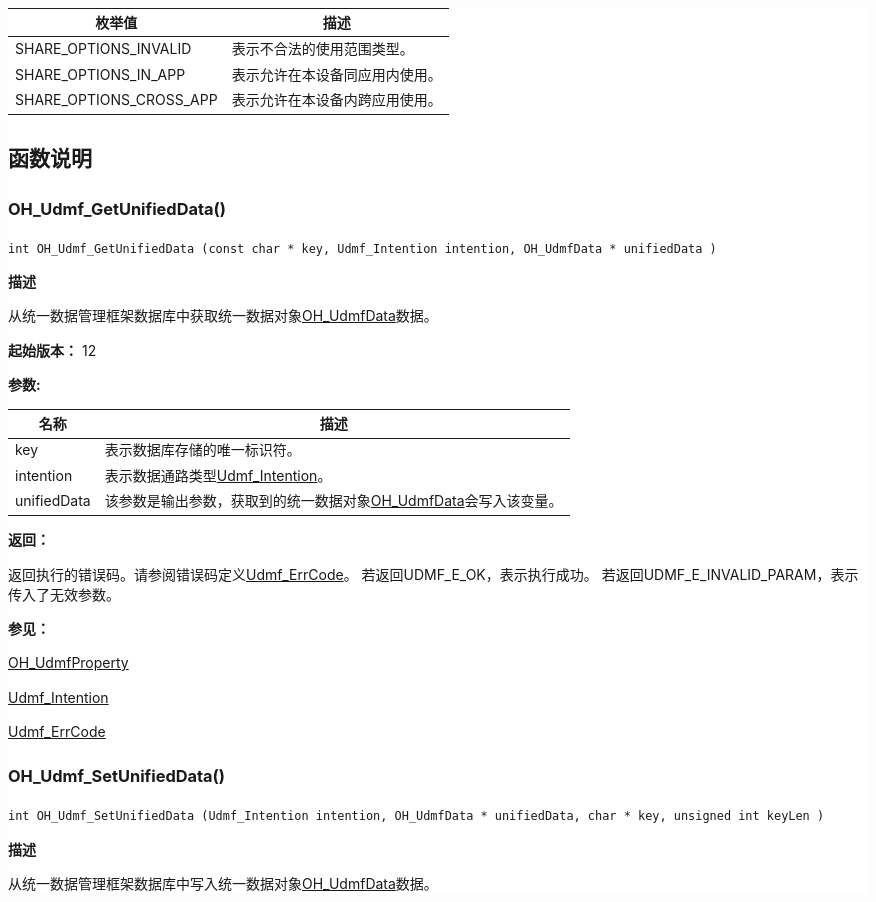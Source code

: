 | 枚举值 | 描述 | 
| -------- | -------- |
| SHARE_OPTIONS_INVALID | 表示不合法的使用范围类型。 | 
| SHARE_OPTIONS_IN_APP | 表示允许在本设备同应用内使用。 | 
| SHARE_OPTIONS_CROSS_APP | 表示允许在本设备内跨应用使用。 | 


## 函数说明


### OH_Udmf_GetUnifiedData()

```
int OH_Udmf_GetUnifiedData (const char * key, Udmf_Intention intention, OH_UdmfData * unifiedData )
```

**描述**

从统一数据管理框架数据库中获取统一数据对象[OH_UdmfData](#oh_udmfdata)数据。

**起始版本：** 12

**参数:**

| 名称 | 描述 | 
| -------- | -------- |
| key | 表示数据库存储的唯一标识符。 | 
| intention | 表示数据通路类型[Udmf_Intention](#udmf_intention)。 | 
| unifiedData | 该参数是输出参数，获取到的统一数据对象[OH_UdmfData](#oh_udmfdata)会写入该变量。 | 

**返回：**

返回执行的错误码。请参阅错误码定义[Udmf_ErrCode](#udmf_errcode)。 若返回UDMF_E_OK，表示执行成功。 若返回UDMF_E_INVALID_PARAM，表示传入了无效参数。

**参见：**

[OH_UdmfProperty](#oh_udmfproperty)

[Udmf_Intention](#udmf_intention)

[Udmf_ErrCode](#udmf_errcode)


### OH_Udmf_SetUnifiedData()

```
int OH_Udmf_SetUnifiedData (Udmf_Intention intention, OH_UdmfData * unifiedData, char * key, unsigned int keyLen )
```

**描述**

从统一数据管理框架数据库中写入统一数据对象[OH_UdmfData](#oh_udmfdata)数据。
